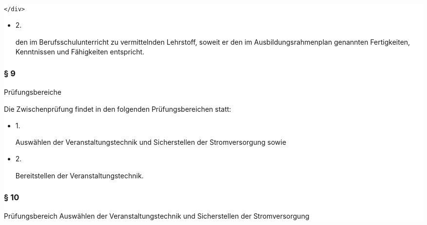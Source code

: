     </div>

  - 2\.
    
    <div>
    
    den im Berufsschulunterricht zu vermittelnden Lehrstoff, soweit er
    den im Ausbildungsrahmenplan genannten Fertigkeiten, Kenntnissen und
    Fähigkeiten entspricht.
    
    </div>

</div>

</div>

</div>

</div>

<span id="BJNR130700016BJNE001100000.html"></span>

### § 9  
Prüfungsbereiche

<div>

<div class="jnhtml">

<div>

<div class="jurAbsatz">

Die Zwischenprüfung findet in den folgenden Prüfungsbereichen statt:

  - 1\.
    
    <div>
    
    Auswählen der Veranstaltungstechnik und Sicherstellen der
    Stromversorgung sowie
    
    </div>

  - 2\.
    
    <div>
    
    Bereitstellen der Veranstaltungstechnik.
    
    </div>

</div>

</div>

</div>

</div>

<span id="BJNR130700016BJNE001200000.html"></span>

### § 10  
Prüfungsbereich Auswählen der Veranstaltungstechnik und Sicherstellen der Stromversorgung
